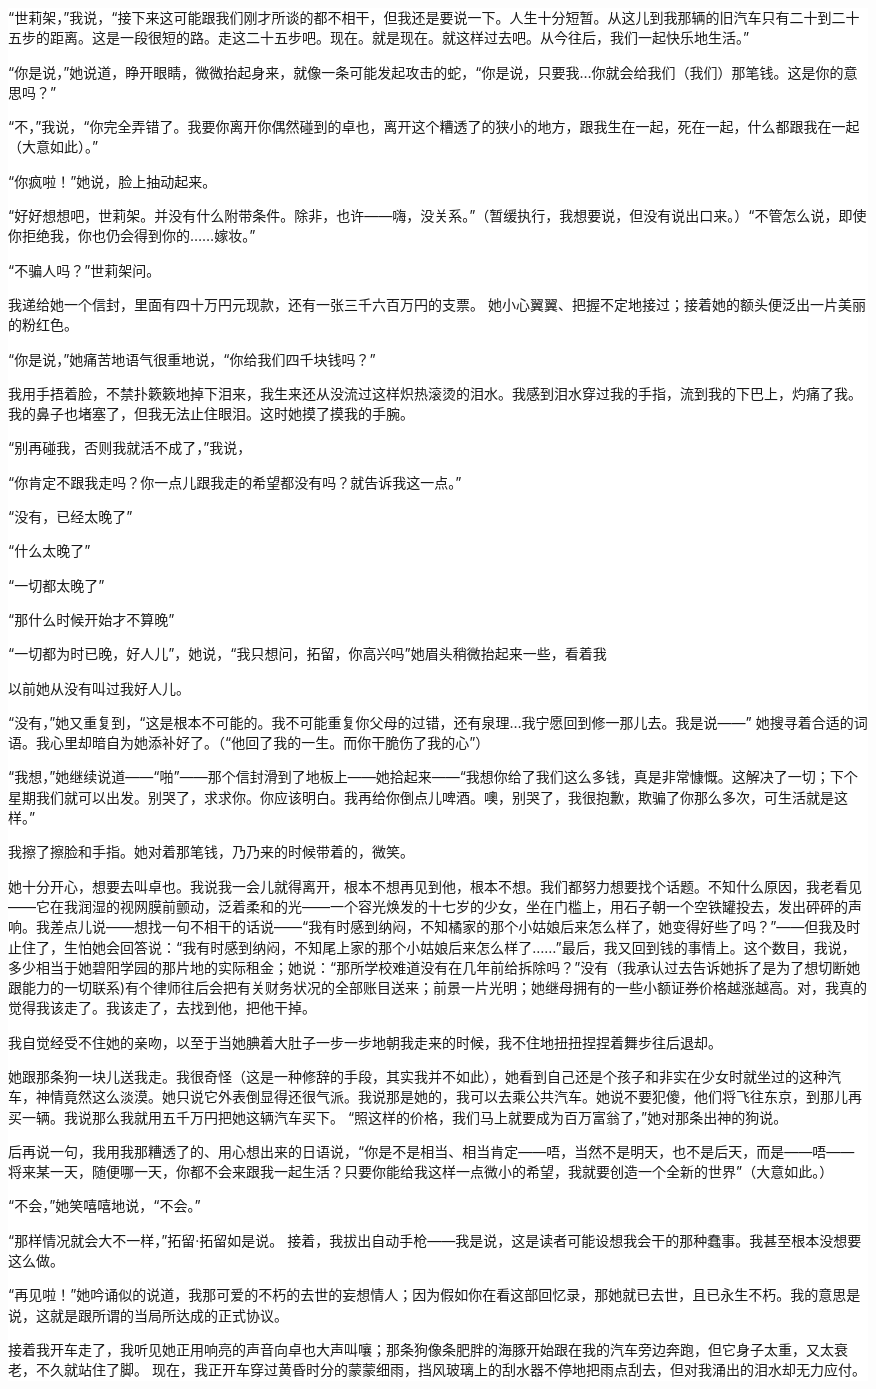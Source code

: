 “世莉架，”我说，“接下来这可能跟我们刚才所谈的都不相干，但我还是要说一下。人生十分短暂。从这儿到我那辆的旧汽车只有二十到二十五步的距离。这是一段很短的路。走这二十五步吧。现在。就是现在。就这样过去吧。从今往后，我们一起快乐地生活。” 

“你是说，”她说道，睁开眼睛，微微抬起身来，就像一条可能发起攻击的蛇，“你是说，只要我…你就会给我们（我们）那笔钱。这是你的意思吗？” 

“不，”我说，“你完全弄错了。我要你离开你偶然碰到的卓也，离开这个糟透了的狭小的地方，跟我生在一起，死在一起，什么都跟我在一起（大意如此）。” 

“你疯啦！”她说，脸上抽动起来。 

“好好想想吧，世莉架。并没有什么附带条件。除非，也许——嗨，没关系。”（暂缓执行，我想要说，但没有说出口来。）“不管怎么说，即使你拒绝我，你也仍会得到你的……嫁妆。” 

“不骗人吗？”世莉架问。 

我递给她一个信封，里面有四十万円元现款，还有一张三千六百万円的支票。 她小心翼翼、把握不定地接过；接着她的额头便泛出一片美丽的粉红色。

“你是说，”她痛苦地语气很重地说，“你给我们四千块钱吗？”

我用手捂着脸，不禁扑簌簌地掉下泪来，我生来还从没流过这样炽热滚烫的泪水。我感到泪水穿过我的手指，流到我的下巴上，灼痛了我。我的鼻子也堵塞了，但我无法止住眼泪。这时她摸了摸我的手腕。 

“别再碰我，否则我就活不成了，”我说，

“你肯定不跟我走吗？你一点儿跟我走的希望都没有吗？就告诉我这一点。” 

“没有，已经太晚了”

“什么太晚了”

“一切都太晚了”

“那什么时候开始才不算晚”

“一切都为时已晚，好人儿”，她说，“我只想问，拓留，你高兴吗”她眉头稍微抬起来一些，看着我 

以前她从没有叫过我好人儿。 

“没有，”她又重复到，“这是根本不可能的。我不可能重复你父母的过错，还有泉理…我宁愿回到修一那儿去。我是说——” 她搜寻着合适的词语。我心里却暗自为她添补好了。（“他回了我的一生。而你干脆伤了我的心”） 

“我想，”她继续说道——“啪”——那个信封滑到了地板上——她拾起来——“我想你给了我们这么多钱，真是非常慷慨。这解决了一切；下个星期我们就可以出发。别哭了，求求你。你应该明白。我再给你倒点儿啤酒。噢，别哭了，我很抱歉，欺骗了你那么多次，可生活就是这样。” 

我擦了擦脸和手指。她对着那笔钱，乃乃来的时候带着的，微笑。

她十分开心，想要去叫卓也。我说我一会儿就得离开，根本不想再见到他，根本不想。我们都努力想要找个话题。不知什么原因，我老看见——它在我润湿的视网膜前颤动，泛着柔和的光——一个容光焕发的十七岁的少女，坐在门槛上，用石子朝一个空铁罐投去，发出砰砰的声响。我差点儿说——想找一句不相干的话说——“我有时感到纳闷，不知橘家的那个小姑娘后来怎么样了，她变得好些了吗？”——但我及时止住了，生怕她会回答说：“我有时感到纳闷，不知尾上家的那个小姑娘后来怎么样了……”最后，我又回到钱的事情上。这个数目，我说，多少相当于她碧阳学园的那片地的实际租金；她说：“那所学校难道没有在几年前给拆除吗？”没有（我承认过去告诉她拆了是为了想切断她跟能力的一切联系)有个律师往后会把有关财务状况的全部账目送来；前景一片光明；她继母拥有的一些小额证券价格越涨越高。对，我真的觉得我该走了。我该走了，去找到他，把他干掉。

我自觉经受不住她的亲吻，以至于当她腆着大肚子一步一步地朝我走来的时候，我不住地扭扭捏捏着舞步往后退却。 

她跟那条狗一块儿送我走。我很奇怪（这是一种修辞的手段，其实我并不如此），她看到自己还是个孩子和非实在少女时就坐过的这种汽车，神情竟然这么淡漠。她只说它外表倒显得还很气派。我说那是她的，我可以去乘公共汽车。她说不要犯傻，他们将飞往东京，到那儿再买一辆。我说那么我就用五千万円把她这辆汽车买下。 “照这样的价格，我们马上就要成为百万富翁了，”她对那条出神的狗说。 

后再说一句，我用我那糟透了的、用心想出来的日语说，“你是不是相当、相当肯定——唔，当然不是明天，也不是后天，而是——唔——将来某一天，随便哪一天，你都不会来跟我一起生活？只要你能给我这样一点微小的希望，我就要创造一个全新的世界”（大意如此。） 

“不会，”她笑嘻嘻地说，“不会。” 

“那样情况就会大不一样，”拓留·拓留如是说。 接着，我拔出自动手枪——我是说，这是读者可能设想我会干的那种蠢事。我甚至根本没想要这么做。 

“再见啦！”她吟诵似的说道，我那可爱的不朽的去世的妄想情人；因为假如你在看这部回忆录，那她就已去世，且已永生不朽。我的意思是说，这就是跟所谓的当局所达成的正式协议。 

接着我开车走了，我听见她正用响亮的声音向卓也大声叫嚷；那条狗像条肥胖的海豚开始跟在我的汽车旁边奔跑，但它身子太重，又太衰老，不久就站住了脚。 
现在，我正开车穿过黄昏时分的蒙蒙细雨，挡风玻璃上的刮水器不停地把雨点刮去，但对我涌出的泪水却无力应付。
